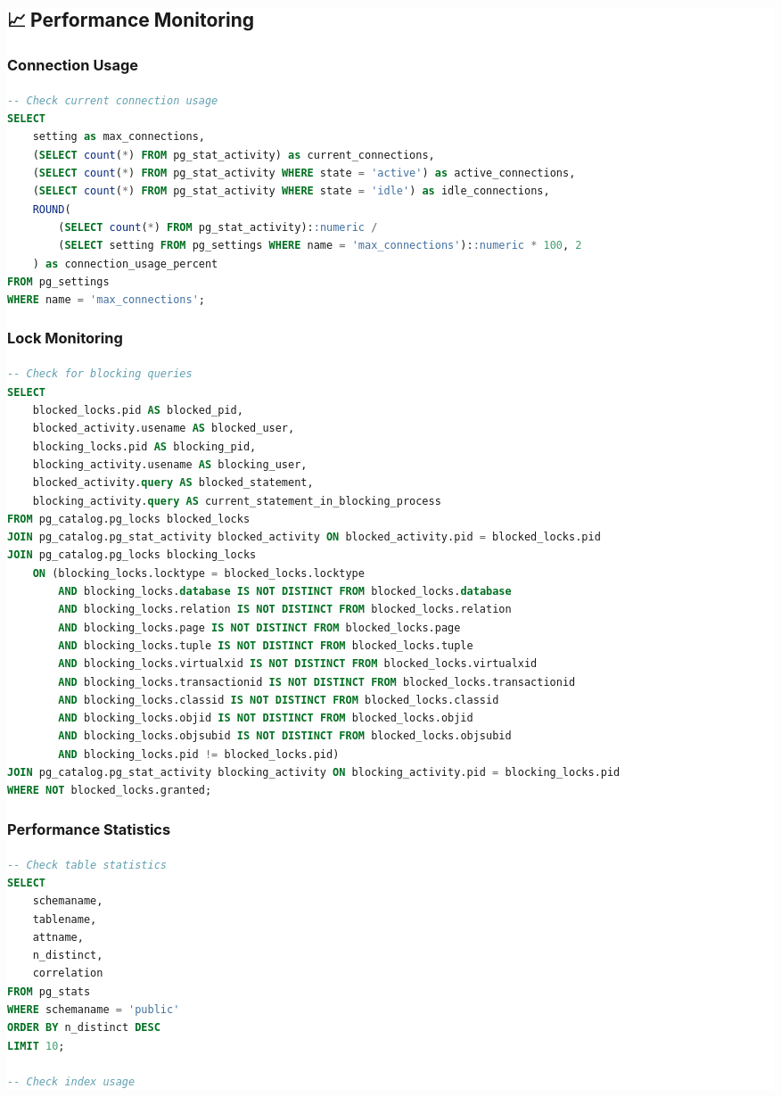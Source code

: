 ## 📈 Performance Monitoring

### Connection Usage

```sql
-- Check current connection usage
SELECT
    setting as max_connections,
    (SELECT count(*) FROM pg_stat_activity) as current_connections,
    (SELECT count(*) FROM pg_stat_activity WHERE state = 'active') as active_connections,
    (SELECT count(*) FROM pg_stat_activity WHERE state = 'idle') as idle_connections,
    ROUND(
        (SELECT count(*) FROM pg_stat_activity)::numeric /
        (SELECT setting FROM pg_settings WHERE name = 'max_connections')::numeric * 100, 2
    ) as connection_usage_percent
FROM pg_settings
WHERE name = 'max_connections';
```

### Lock Monitoring

```sql
-- Check for blocking queries
SELECT
    blocked_locks.pid AS blocked_pid,
    blocked_activity.usename AS blocked_user,
    blocking_locks.pid AS blocking_pid,
    blocking_activity.usename AS blocking_user,
    blocked_activity.query AS blocked_statement,
    blocking_activity.query AS current_statement_in_blocking_process
FROM pg_catalog.pg_locks blocked_locks
JOIN pg_catalog.pg_stat_activity blocked_activity ON blocked_activity.pid = blocked_locks.pid
JOIN pg_catalog.pg_locks blocking_locks
    ON (blocking_locks.locktype = blocked_locks.locktype
        AND blocking_locks.database IS NOT DISTINCT FROM blocked_locks.database
        AND blocking_locks.relation IS NOT DISTINCT FROM blocked_locks.relation
        AND blocking_locks.page IS NOT DISTINCT FROM blocked_locks.page
        AND blocking_locks.tuple IS NOT DISTINCT FROM blocked_locks.tuple
        AND blocking_locks.virtualxid IS NOT DISTINCT FROM blocked_locks.virtualxid
        AND blocking_locks.transactionid IS NOT DISTINCT FROM blocked_locks.transactionid
        AND blocking_locks.classid IS NOT DISTINCT FROM blocked_locks.classid
        AND blocking_locks.objid IS NOT DISTINCT FROM blocked_locks.objid
        AND blocking_locks.objsubid IS NOT DISTINCT FROM blocked_locks.objsubid
        AND blocking_locks.pid != blocked_locks.pid)
JOIN pg_catalog.pg_stat_activity blocking_activity ON blocking_activity.pid = blocking_locks.pid
WHERE NOT blocked_locks.granted;
```

### Performance Statistics

```sql
-- Check table statistics
SELECT
    schemaname,
    tablename,
    attname,
    n_distinct,
    correlation
FROM pg_stats
WHERE schemaname = 'public'
ORDER BY n_distinct DESC
LIMIT 10;

-- Check index usage
```